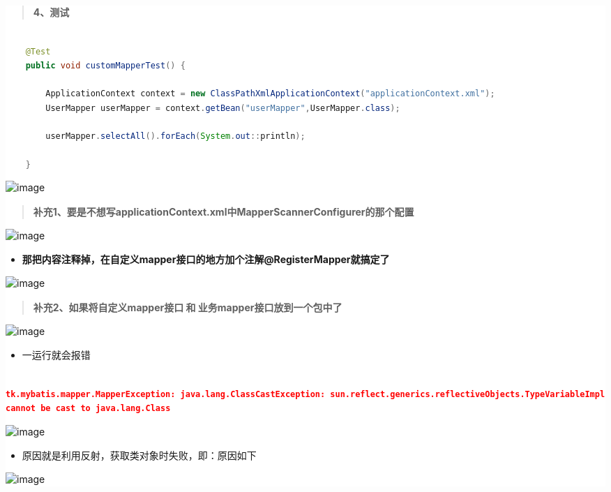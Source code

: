


> **4、测试**

```java

    @Test
    public void customMapperTest() {

        ApplicationContext context = new ClassPathXmlApplicationContext("applicationContext.xml");
        UserMapper userMapper = context.getBean("userMapper",UserMapper.class);

        userMapper.selectAll().forEach(System.out::println);

    }

```

![image](https://img2022.cnblogs.com/blog/2421736/202204/2421736-20220421154617132-1268805491.png)







> **补充1、要是不想写applicationContext.xml中MapperScannerConfigurer的那个配置**

![image](https://img2022.cnblogs.com/blog/2421736/202204/2421736-20220421154919820-22316183.png)



- **那把内容注释掉，在自定义mapper接口的地方加个注解@RegisterMapper就搞定了**

![image](https://img2022.cnblogs.com/blog/2421736/202204/2421736-20220421155140599-1197616807.png)





> **补充2、如果将自定义mapper接口 和 业务mapper接口放到一个包中了**

![image](https://img2022.cnblogs.com/blog/2421736/202204/2421736-20220421155237204-834657686.png)



- 一运行就会报错

```json

tk.mybatis.mapper.MapperException: java.lang.ClassCastException: sun.reflect.generics.reflectiveObjects.TypeVariableImpl cannot be cast to java.lang.Class

```

![image](https://img2022.cnblogs.com/blog/2421736/202204/2421736-20220421155415899-1059970156.png)



- 原因就是利用反射，获取类对象时失败，即：原因如下

![image](https://img2022.cnblogs.com/blog/2421736/202204/2421736-20220421155640872-968692757.png)
